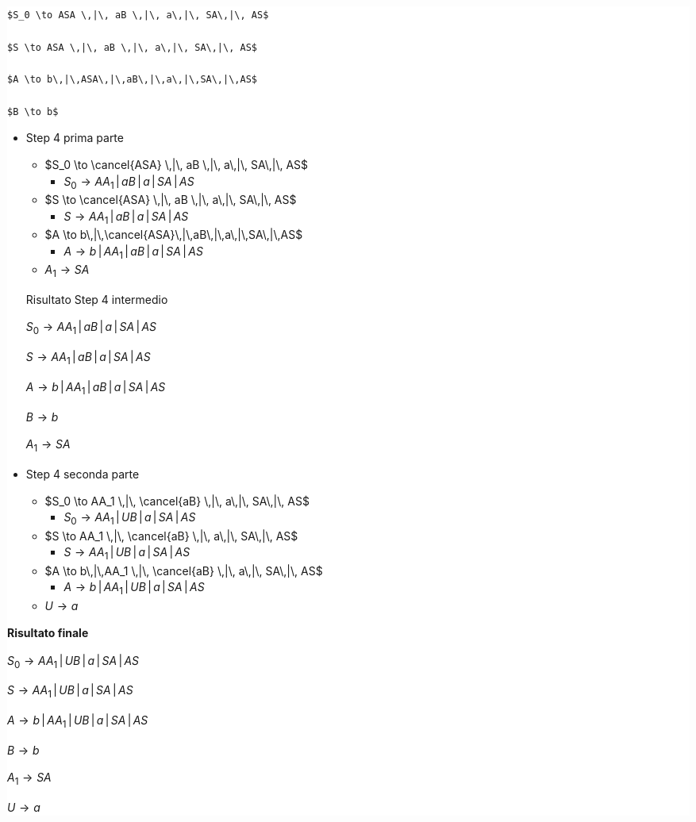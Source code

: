     $S_0 \to ASA \,|\, aB \,|\, a\,|\, SA\,|\, AS$
    
    $S \to ASA \,|\, aB \,|\, a\,|\, SA\,|\, AS$
    
    $A \to b\,|\,ASA\,|\,aB\,|\,a\,|\,SA\,|\,AS$
    
    $B \to b$
    
- Step 4 prima parte
    - $S_0 \to \cancel{ASA} \,|\, aB \,|\, a\,|\, SA\,|\, AS$
        - $S_0 \to AA_1 \,|\, aB \,|\, a\,|\, SA\,|\, AS$
    - $S \to \cancel{ASA} \,|\, aB \,|\, a\,|\, SA\,|\, AS$
        - $S \to AA_1 \,|\, aB \,|\, a\,|\, SA\,|\, AS$
    - $A \to b\,|\,\cancel{ASA}\,|\,aB\,|\,a\,|\,SA\,|\,AS$
        - $A \to b\,|\,AA_1 \,|\, aB \,|\, a\,|\, SA\,|\, AS$
    - $A_1 \to SA$
    
    Risultato Step 4 intermedio
    
    $S_0 \to AA_1 \,|\, aB \,|\, a\,|\, SA\,|\, AS$
    
    $S \to AA_1 \,|\, aB \,|\, a\,|\, SA\,|\, AS$
    
    $A \to b\,|\,AA_1 \,|\, aB \,|\, a\,|\, SA\,|\, AS$
    
    $B\to b$
    
    $A_1 \to SA$
    
- Step 4 seconda parte
    - $S_0 \to AA_1 \,|\, \cancel{aB} \,|\, a\,|\, SA\,|\, AS$
        - $S_0 \to AA_1 \,|\, UB \,|\, a\,|\, SA\,|\, AS$
    - $S \to AA_1 \,|\, \cancel{aB} \,|\, a\,|\, SA\,|\, AS$
        - $S \to AA_1 \,|\, UB \,|\, a\,|\, SA\,|\, AS$
    - $A \to b\,|\,AA_1 \,|\, \cancel{aB} \,|\, a\,|\, SA\,|\, AS$
        - $A \to b\,|\,AA_1 \,|\, UB \,|\, a\,|\, SA\,|\, AS$
    - $U \to a$

**Risultato finale**

$S_0 \to AA_1 \,|\, UB \,|\, a\,|\, SA\,|\, AS$

$S \to AA_1 \,|\, UB \,|\, a\,|\, SA\,|\, AS$

$A \to b\,|\,AA_1 \,|\, UB \,|\, a\,|\, SA\,|\, AS$

$B\to b$

$A_1 \to SA$

$U \to a$
